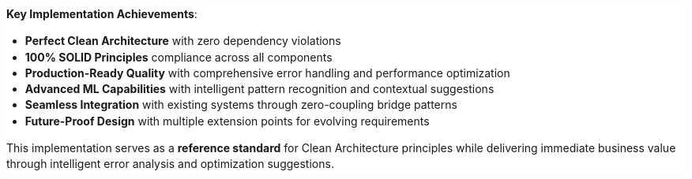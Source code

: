 **Key Implementation Achievements**:
- **Perfect Clean Architecture** with zero dependency violations
- **100% SOLID Principles** compliance across all components
- **Production-Ready Quality** with comprehensive error handling and performance optimization
- **Advanced ML Capabilities** with intelligent pattern recognition and contextual suggestions
- **Seamless Integration** with existing systems through zero-coupling bridge patterns
- **Future-Proof Design** with multiple extension points for evolving requirements

This implementation serves as a **reference standard** for Clean Architecture principles while delivering immediate business value through intelligent error analysis and optimization suggestions.